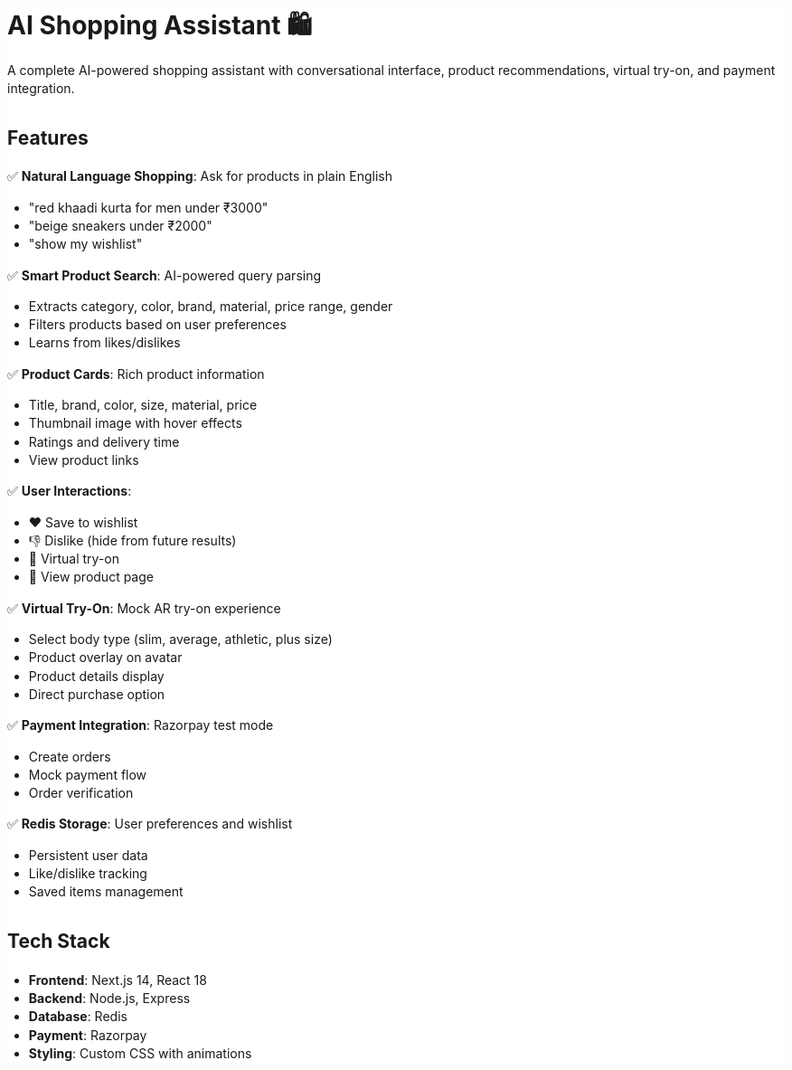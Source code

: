 # AI Shopping Assistant 🛍️

A complete AI-powered shopping assistant with conversational interface, product recommendations, virtual try-on, and payment integration.

## Features

✅ **Natural Language Shopping**: Ask for products in plain English
- "red khaadi kurta for men under ₹3000"
- "beige sneakers under ₹2000"
- "show my wishlist"

✅ **Smart Product Search**: AI-powered query parsing
- Extracts category, color, brand, material, price range, gender
- Filters products based on user preferences
- Learns from likes/dislikes

✅ **Product Cards**: Rich product information
- Title, brand, color, size, material, price
- Thumbnail image with hover effects
- Ratings and delivery time
- View product links

✅ **User Interactions**:
- ❤️ Save to wishlist
- 👎 Dislike (hide from future results)
- 👗 Virtual try-on
- 🔗 View product page

✅ **Virtual Try-On**: Mock AR try-on experience
- Select body type (slim, average, athletic, plus size)
- Product overlay on avatar
- Product details display
- Direct purchase option

✅ **Payment Integration**: Razorpay test mode
- Create orders
- Mock payment flow
- Order verification

✅ **Redis Storage**: User preferences and wishlist
- Persistent user data
- Like/dislike tracking
- Saved items management

## Tech Stack

- **Frontend**: Next.js 14, React 18
- **Backend**: Node.js, Express
- **Database**: Redis
- **Payment**: Razorpay
- **Styling**: Custom CSS with animations
